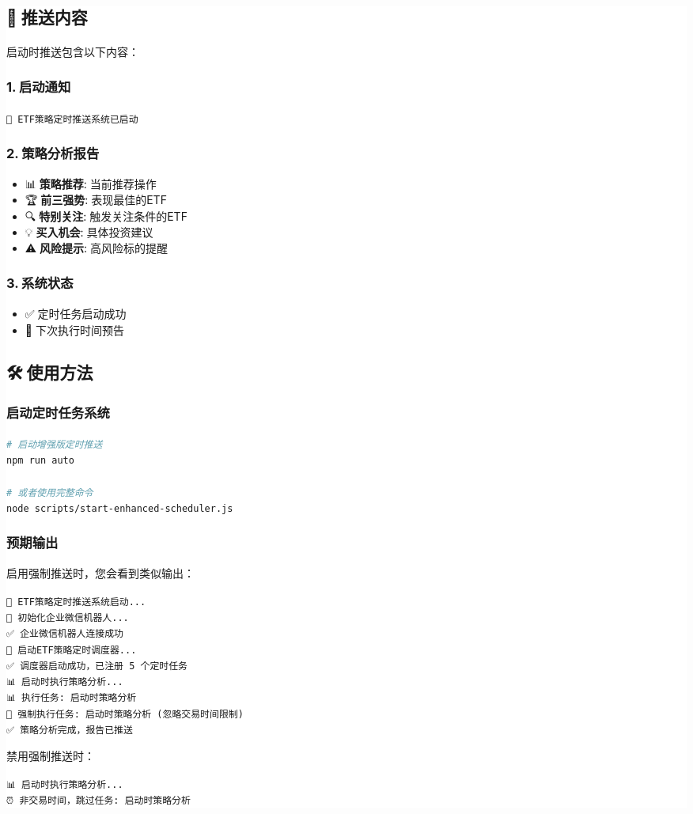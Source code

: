 ## 📱 推送内容

启动时推送包含以下内容：

### 1. 启动通知
```
🚀 ETF策略定时推送系统已启动
```

### 2. 策略分析报告
- 📊 **策略推荐**: 当前推荐操作
- 🏆 **前三强势**: 表现最佳的ETF
- 🔍 **特别关注**: 触发关注条件的ETF
- 💡 **买入机会**: 具体投资建议
- ⚠️ **风险提示**: 高风险标的提醒

### 3. 系统状态
- ✅ 定时任务启动成功
- 📅 下次执行时间预告

## 🛠️ 使用方法

### 启动定时任务系统

```bash
# 启动增强版定时推送
npm run auto

# 或者使用完整命令
node scripts/start-enhanced-scheduler.js
```

### 预期输出

启用强制推送时，您会看到类似输出：

```
🚀 ETF策略定时推送系统启动...
📱 初始化企业微信机器人...
✅ 企业微信机器人连接成功
🚀 启动ETF策略定时调度器...
✅ 调度器启动成功，已注册 5 个定时任务
📊 启动时执行策略分析...
📊 执行任务: 启动时策略分析
🚀 强制执行任务: 启动时策略分析 (忽略交易时间限制)
✅ 策略分析完成，报告已推送
```

禁用强制推送时：

```
📊 启动时执行策略分析...
⏰ 非交易时间，跳过任务: 启动时策略分析
```

